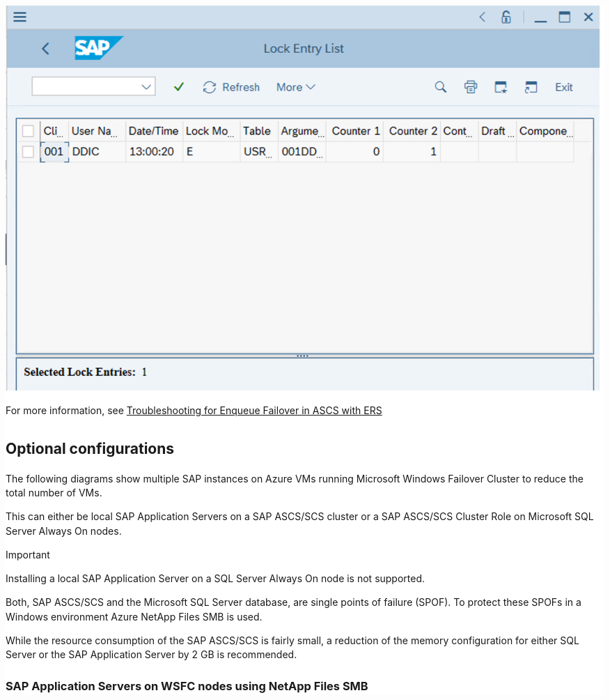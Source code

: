 ![Figure 3: Lock entry is retained after failover test](./media/virtual-machines-shared-sap-high-availability-guide/high-availability-windows-azure-netapp-files-smb-figure-3.png)  

For more information, see [Troubleshooting for Enqueue Failover in ASCS with ERS](https://wiki.scn.sap.com/wiki/display/SI/Troubleshooting+for+Enqueue+Failover+in+ASCS+with+ERS)

## Optional configurations

The following diagrams show multiple SAP instances on Azure VMs running Microsoft Windows Failover Cluster to reduce the total number of VMs.

This can either be local SAP Application Servers on a SAP ASCS/SCS cluster or a SAP ASCS/SCS Cluster Role on Microsoft SQL Server Always On nodes.

> [!IMPORTANT]
> Installing a local SAP Application Server on a SQL Server Always On node is not supported.
>

Both, SAP ASCS/SCS and the Microsoft SQL Server database, are single points of failure (SPOF). To protect these SPOFs in a Windows environment Azure NetApp Files SMB is used.

While the resource consumption of the SAP ASCS/SCS is fairly small, a reduction of the memory configuration for either SQL Server or the SAP Application Server by 2 GB is recommended.

### <a name="5121771a-7618-4f36-ae14-ccf9ee5f2031"></a>SAP Application Servers on WSFC nodes using NetApp Files SMB

